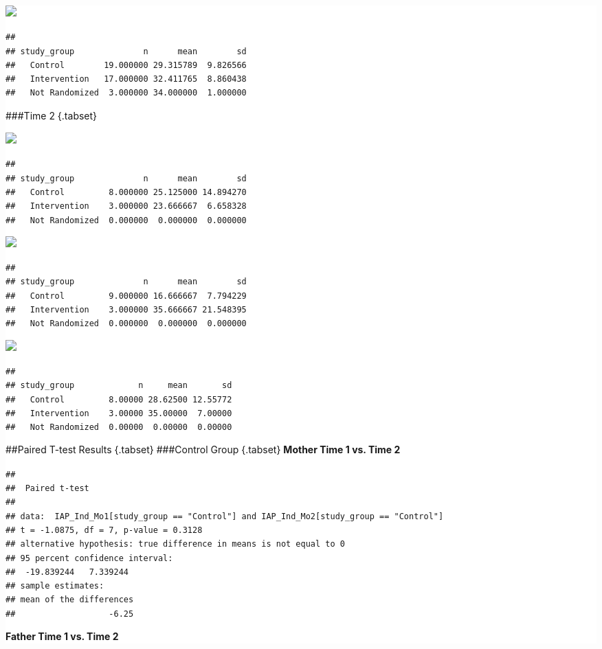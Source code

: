 ![](ptpub_files/figure-html/unnamed-chunk-46-1.png)

```
##                 
## study_group              n      mean        sd
##   Control        19.000000 29.315789  9.826566
##   Intervention   17.000000 32.411765  8.860438
##   Not Randomized  3.000000 34.000000  1.000000
```

###Time 2 {.tabset}

![](ptpub_files/figure-html/unnamed-chunk-47-1.png)

```
##                 
## study_group              n      mean        sd
##   Control         8.000000 25.125000 14.894270
##   Intervention    3.000000 23.666667  6.658328
##   Not Randomized  0.000000  0.000000  0.000000
```

![](ptpub_files/figure-html/unnamed-chunk-48-1.png)

```
##                 
## study_group              n      mean        sd
##   Control         9.000000 16.666667  7.794229
##   Intervention    3.000000 35.666667 21.548395
##   Not Randomized  0.000000  0.000000  0.000000
```

![](ptpub_files/figure-html/unnamed-chunk-49-1.png)

```
##                 
## study_group             n     mean       sd
##   Control         8.00000 28.62500 12.55772
##   Intervention    3.00000 35.00000  7.00000
##   Not Randomized  0.00000  0.00000  0.00000
```

##Paired T-test Results {.tabset}
###Control Group {.tabset}
**Mother Time 1 vs. Time 2**

```
## 
## 	Paired t-test
## 
## data:  IAP_Ind_Mo1[study_group == "Control"] and IAP_Ind_Mo2[study_group == "Control"]
## t = -1.0875, df = 7, p-value = 0.3128
## alternative hypothesis: true difference in means is not equal to 0
## 95 percent confidence interval:
##  -19.839244   7.339244
## sample estimates:
## mean of the differences 
##                   -6.25
```
**Father Time 1 vs. Time 2**
